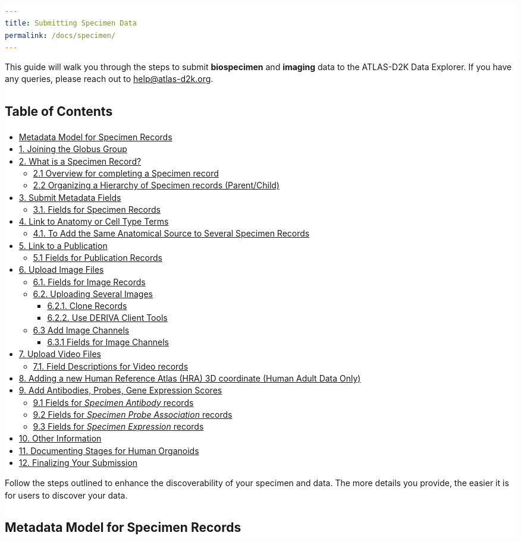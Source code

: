 ```yaml
---
title: Submitting Specimen Data
permalink: /docs/specimen/
---
```


This guide will walk you through the steps to submit **biospecimen** and **imaging** data to the ATLAS-D2K Data Explorer. If you have any queries, please reach out to [help@atlas-d2k.org](mailto:help@atlas-d2k.org).

## Table of Contents

- [Metadata Model for Specimen Records](#metadata-model-for-specimen-records)
- [1. Joining the Globus Group](#1-joining-the-globus-group)
- [2. What is a Specimen Record?](#2-what-is-a-specimen-record)
    - [2.1 Overview for completing a Specimen record](#21-overview-for-completing-a-specimen-record)
    - [2.2 Organizing a Hierarchy of Specimen records (Parent/Child)](#22-organizing-a-hierarchy-of-specimen-records-parentchild)
- [3. Submit Metadata Fields](#3-submit-metadata-fields)
    - [3.1. Fields for Specimen Records](#31-fields-for-specimen-records)
- [4. Link to Anatomy or Cell Type Terms](#4-link-to-anatomy-or-cell-type-terms)
    - [4.1. To Add the Same Anatomical Source to Several Specimen Records](#41-to-add-the-same-anatomical-source-to-several-specimen-records)
- [5. Link to a Publication](#5-link-to-a-publication)
    - [5.1 Fields for Publication Records](#51-fields-for-publication-records)
- [6. Upload Image Files](#6-upload-image-files)
    - [6.1. Fields for Image Records](#61-fields-for-image-records)
    - [6.2. Uploading Several Images](#62-uploading-several-images)
        - [6.2.1. Clone Records](#621-clone-records)
        - [6.2.2. Use DERIVA Client Tools](#622-use-deriva-client-tools)
    - [6.3 Add Image Channels](#63-add-image-channels)
        - [6.3.1 Fields for Image Channels](#631-fields-for-image-channels)
- [7. Upload Video Files](#7-upload-video-files)
    - [7.1. Field Descriptions for Video records](#71-field-descriptions-for-video-records)
- [8. Adding a new Human Reference Atlas (HRA) 3D coordinate (Human Adult Data Only)](#8-adding-a-new-human-reference-atlas-hra-3d-coordinate-human-adult-data-only)
- [9. Add Antibodies, Probes, Gene Expression Scores](#9-add-antibodies-probes-gene-expression-scores)
    - [9.1 Fields for *Specimen Antibody* records](#91-fields-for-specimen-antibody-records)
    - [9.2 Fields for *Specimen Probe Association* records](#92-fields-for-specimen-probe-association-records)
    - [9.3 Fields for *Specimen Expression* records](#93-fields-for-specimen-expression-records)
- [10. Other Information](#10-other-information)
- [11. Documenting Stages for Human Organoids](#11-documenting-stages-for-human-organoids)
- [12. Finalizing Your Submission](#12-finalizing-your-submission)


Follow the steps outlined to enhance the discoverability of your specimen and data. The more details you provide, the easier it is for users to discover your data.

## Metadata Model for Specimen Records
